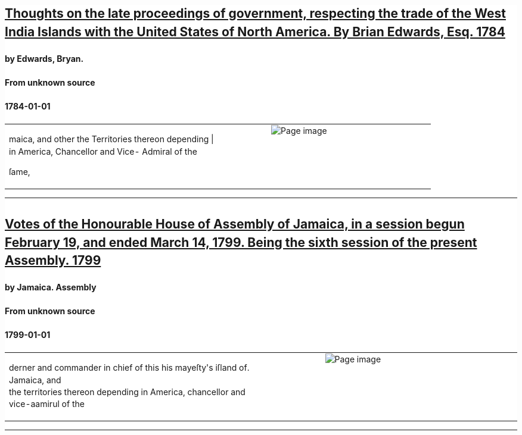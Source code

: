 
## [Thoughts on the late proceedings of government, respecting the trade of the West India Islands with the United States of North America. By Brian Edwards, Esq.  1784](https://archive.org/details/bim_eighteenth-century_thoughts-on-the-late-pro_edwards-bryan_1784/page/n55/mode/1up?view=theater)

#### by Edwards, Bryan.

#### From unknown source

#### 1784-01-01

<table style="width: 100%;"><tr><td style="width: 50%">

  
  
maica, and other the Territories thereon depending |  
in America, Chancellor and Vice- Admiral of the  
  
ſame,
</td><td style="width: 50%; max-height: 75%; margin: auto; display: block;">
<img alt="Page image" src="https://iiif.archive.org/image/iiif/2/bim_eighteenth-century_thoughts-on-the-late-pro_edwards-bryan_1784%2Fbim_eighteenth-century_thoughts-on-the-late-pro_edwards-bryan_1784_jp2.zip%2Fbim_eighteenth-century_thoughts-on-the-late-pro_edwards-bryan_1784_jp2%2Fbim_eighteenth-century_thoughts-on-the-late-pro_edwards-bryan_1784_0055.jp2/pct:35.342071611253196,39.02832375768572,56.5537084398977,6.249370023183147/!600,600/0/default.jpg"/>
</td>
</tr></table>

---

## [Votes of the Honourable House of Assembly of Jamaica, in a session begun February 19, and ended March 14, 1799. Being the sixth session of the present Assembly.  1799](https://archive.org/details/bim_eighteenth-century_votes-of-the-honourable-_jamaica-assembly_1799_0/page/n7/mode/1up?view=theater)

#### by Jamaica. Assembly

#### From unknown source

#### 1799-01-01

<table style="width: 100%;"><tr><td style="width: 50%">

  
  
derner and commander in chief of this his mayeſty&#x27;s iſland of. Jamaica, and  
the territories thereon depending in America, chancellor and vice-aamirul of the
</td><td style="width: 50%; max-height: 75%; margin: auto; display: block;">
<img alt="Page image" src="https://iiif.archive.org/image/iiif/2/bim_eighteenth-century_votes-of-the-honourable-_jamaica-assembly_1799_0%2Fbim_eighteenth-century_votes-of-the-honourable-_jamaica-assembly_1799_0_jp2.zip%2Fbim_eighteenth-century_votes-of-the-honourable-_jamaica-assembly_1799_0_jp2%2Fbim_eighteenth-century_votes-of-the-honourable-_jamaica-assembly_1799_0_0007.jp2/pct:40.79939668174962,27.173203799028492,52.12418300653595,2.595519466395998/!600,600/0/default.jpg"/>
</td>
</tr></table>

---
